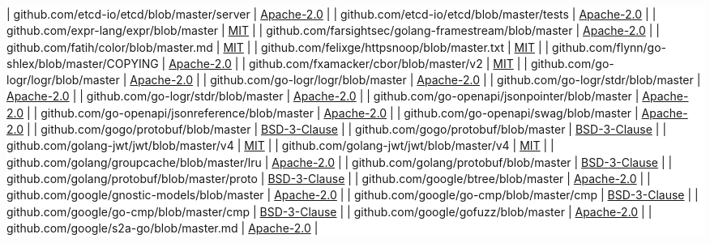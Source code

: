 | github.com/etcd-io/etcd/blob/master/server                                                                                                 | [Apache-2.0](https://www.apache.org/licenses/LICENSE-2.0)        |
| github.com/etcd-io/etcd/blob/master/tests                                                                                                  | [Apache-2.0](https://www.apache.org/licenses/LICENSE-2.0)        |
| github.com/expr-lang/expr/blob/master                                                                                                      | [MIT](https://opensource.org/license/mit/)                       |
| github.com/farsightsec/golang-framestream/blob/master                                                                                      | [Apache-2.0](https://www.apache.org/licenses/LICENSE-2.0)        |
| github.com/fatih/color/blob/master.md                                                                                                      | [MIT](https://opensource.org/license/mit/)                       |
| github.com/felixge/httpsnoop/blob/master.txt                                                                                               | [MIT](https://opensource.org/license/mit/)                       |
| github.com/flynn/go-shlex/blob/master/COPYING                                                                                              | [Apache-2.0](https://www.apache.org/licenses/LICENSE-2.0)        |
| github.com/fxamacker/cbor/blob/master/v2                                                                                                   | [MIT](https://opensource.org/license/mit/)                       |
| github.com/go-logr/logr/blob/master                                                                                                        | [Apache-2.0](https://www.apache.org/licenses/LICENSE-2.0)        |
| github.com/go-logr/logr/blob/master                                                                                                        | [Apache-2.0](https://www.apache.org/licenses/LICENSE-2.0)        |
| github.com/go-logr/stdr/blob/master                                                                                                        | [Apache-2.0](https://www.apache.org/licenses/LICENSE-2.0)        |
| github.com/go-logr/stdr/blob/master                                                                                                        | [Apache-2.0](https://www.apache.org/licenses/LICENSE-2.0)        |
| github.com/go-openapi/jsonpointer/blob/master                                                                                              | [Apache-2.0](https://www.apache.org/licenses/LICENSE-2.0)        |
| github.com/go-openapi/jsonreference/blob/master                                                                                            | [Apache-2.0](https://www.apache.org/licenses/LICENSE-2.0)        |
| github.com/go-openapi/swag/blob/master                                                                                                     | [Apache-2.0](https://www.apache.org/licenses/LICENSE-2.0)        |
| github.com/gogo/protobuf/blob/master                                                                                                       | [BSD-3-Clause](https://opensource.org/license/bsd-3-clause)      |
| github.com/gogo/protobuf/blob/master                                                                                                       | [BSD-3-Clause](https://opensource.org/license/bsd-3-clause)      |
| github.com/golang-jwt/jwt/blob/master/v4                                                                                                   | [MIT](https://opensource.org/license/mit/)                       |
| github.com/golang-jwt/jwt/blob/master/v4                                                                                                   | [MIT](https://opensource.org/license/mit/)                       |
| github.com/golang/groupcache/blob/master/lru                                                                                               | [Apache-2.0](https://www.apache.org/licenses/LICENSE-2.0)        |
| github.com/golang/protobuf/blob/master                                                                                                     | [BSD-3-Clause](https://opensource.org/license/bsd-3-clause)      |
| github.com/golang/protobuf/blob/master/proto                                                                                               | [BSD-3-Clause](https://opensource.org/license/bsd-3-clause)      |
| github.com/google/btree/blob/master                                                                                                        | [Apache-2.0](https://www.apache.org/licenses/LICENSE-2.0)        |
| github.com/google/gnostic-models/blob/master                                                                                               | [Apache-2.0](https://www.apache.org/licenses/LICENSE-2.0)        |
| github.com/google/go-cmp/blob/master/cmp                                                                                                   | [BSD-3-Clause](https://opensource.org/license/bsd-3-clause)      |
| github.com/google/go-cmp/blob/master/cmp                                                                                                   | [BSD-3-Clause](https://opensource.org/license/bsd-3-clause)      |
| github.com/google/gofuzz/blob/master                                                                                                       | [Apache-2.0](https://www.apache.org/licenses/LICENSE-2.0)        |
| github.com/google/s2a-go/blob/master.md                                                                                                    | [Apache-2.0](https://www.apache.org/licenses/LICENSE-2.0)        |